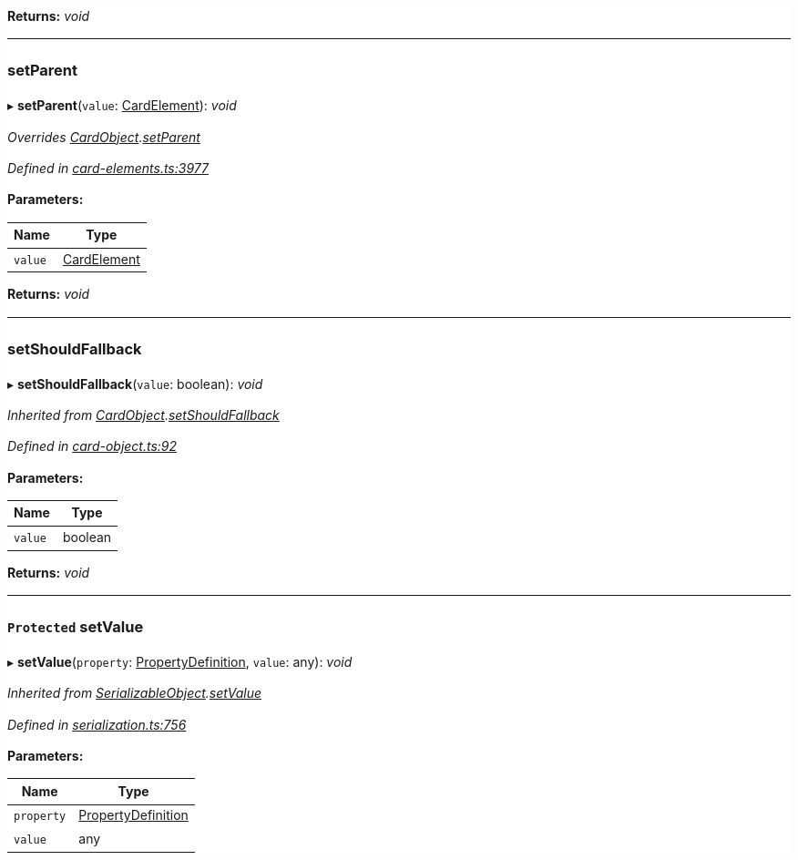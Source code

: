 **Returns:** *void*

___

###  setParent

▸ **setParent**(`value`: [CardElement](cardelement.md)): *void*

*Overrides [CardObject](cardobject.md).[setParent](cardobject.md#setparent)*

*Defined in [card-elements.ts:3977](https://github.com/microsoft/AdaptiveCards/blob/8588bd5ad/source/nodejs/adaptivecards/src/card-elements.ts#L3977)*

**Parameters:**

Name | Type |
------ | ------ |
`value` | [CardElement](cardelement.md) |

**Returns:** *void*

___

###  setShouldFallback

▸ **setShouldFallback**(`value`: boolean): *void*

*Inherited from [CardObject](cardobject.md).[setShouldFallback](cardobject.md#setshouldfallback)*

*Defined in [card-object.ts:92](https://github.com/microsoft/AdaptiveCards/blob/8588bd5ad/source/nodejs/adaptivecards/src/card-object.ts#L92)*

**Parameters:**

Name | Type |
------ | ------ |
`value` | boolean |

**Returns:** *void*

___

### `Protected` setValue

▸ **setValue**(`property`: [PropertyDefinition](propertydefinition.md), `value`: any): *void*

*Inherited from [SerializableObject](serializableobject.md).[setValue](serializableobject.md#protected-setvalue)*

*Defined in [serialization.ts:756](https://github.com/microsoft/AdaptiveCards/blob/8588bd5ad/source/nodejs/adaptivecards/src/serialization.ts#L756)*

**Parameters:**

Name | Type |
------ | ------ |
`property` | [PropertyDefinition](propertydefinition.md) |
`value` | any |
